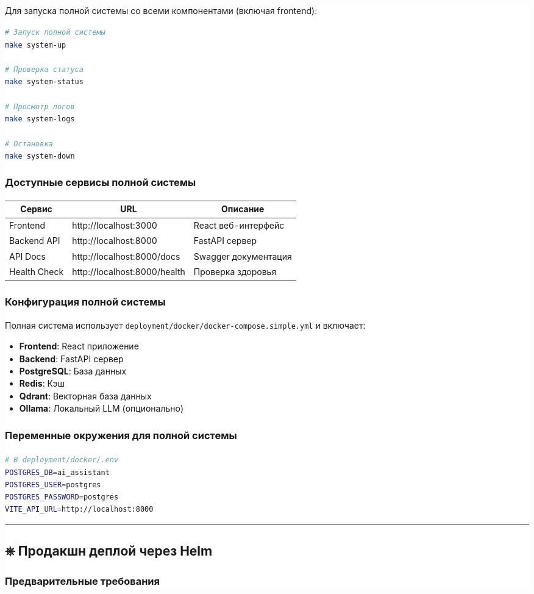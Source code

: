 Для запуска полной системы со всеми компонентами (включая frontend):

```bash
# Запуск полной системы
make system-up

# Проверка статуса
make system-status

# Просмотр логов
make system-logs

# Остановка
make system-down
```

### Доступные сервисы полной системы

| Сервис | URL | Описание |
|--------|-----|----------|
| Frontend | http://localhost:3000 | React веб-интерфейс |
| Backend API | http://localhost:8000 | FastAPI сервер |
| API Docs | http://localhost:8000/docs | Swagger документация |
| Health Check | http://localhost:8000/health | Проверка здоровья |

### Конфигурация полной системы

Полная система использует `deployment/docker/docker-compose.simple.yml` и включает:

- **Frontend**: React приложение
- **Backend**: FastAPI сервер
- **PostgreSQL**: База данных
- **Redis**: Кэш
- **Qdrant**: Векторная база данных
- **Ollama**: Локальный LLM (опционально)

### Переменные окружения для полной системы

```bash
# В deployment/docker/.env
POSTGRES_DB=ai_assistant
POSTGRES_USER=postgres
POSTGRES_PASSWORD=postgres
VITE_API_URL=http://localhost:8000
```

---

## ⎈ Продакшн деплой через Helm

### Предварительные требования
